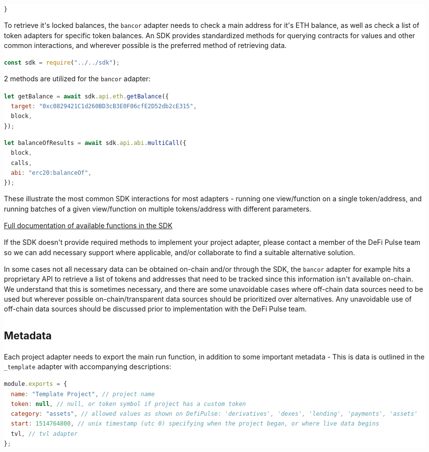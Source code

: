 ```js
}
```

To retrieve it's locked balances, the `bancor` adapter needs to check a main address for it's ETH balance, as well as check a list of token adapters for specific token balances. An SDK provides standardized methods for querying contracts for values and other common interactions, and wherever possible is the preferred method of retrieving data.

```js
const sdk = require("../../sdk");
```

2 methods are utilized for the `bancor` adapter:

```js
let getBalance = await sdk.api.eth.getBalance({
  target: "0xc0829421C1d260BD3cB3E0F06cfE2D52db2cE315",
  block,
});
```

```js
let balanceOfResults = await sdk.api.abi.multiCall({
  block,
  calls,
  abi: "erc20:balanceOf",
});
```

These illustrate the most common SDK interactions for most adapters - running one view/function on a single token/address, and running batches of a given view/function on multiple tokens/address with different parameters.

[Full documentation of available functions in the SDK](https://github.com/ConcourseOpen/DeFi-Pulse-Adapters/blob/master/docs/sdk.md)

If the SDK doesn't provide required methods to implement your project adapter, please contact a member of the DeFi Pulse team so we can add necessary support where applicable, and/or collaborate to find a suitable alternative solution.

In some cases not all necessary data can be obtained on-chain and/or through the SDK, the `bancor` adapter for example hits a proprietary API to retrieve a list of tokens and addresses that need to be tracked since this information isn't available on-chain. We understand that this is sometimes necessary, and there are some unavoidable cases where off-chain data sources need to be used but wherever possible on-chain/transparent data sources should be prioritized over alternatives. Any unavoidable use of off-chain data sources should be discussed prior to implementation with the DeFi Pulse team.

## Metadata

Each project adapter needs to export the main run function, in addition to some important metadata - This is data is outlined in the `_template` adapter with accompanying descriptions:

```js
module.exports = {
  name: "Template Project", // project name
  token: null, // null, or token symbol if project has a custom token
  category: "assets", // allowed values as shown on DefiPulse: 'derivatives', 'dexes', 'lending', 'payments', 'assets'
  start: 1514764800, // unix timestamp (utc 0) specifying when the project began, or where live data begins
  tvl, // tvl adapter
};
```
